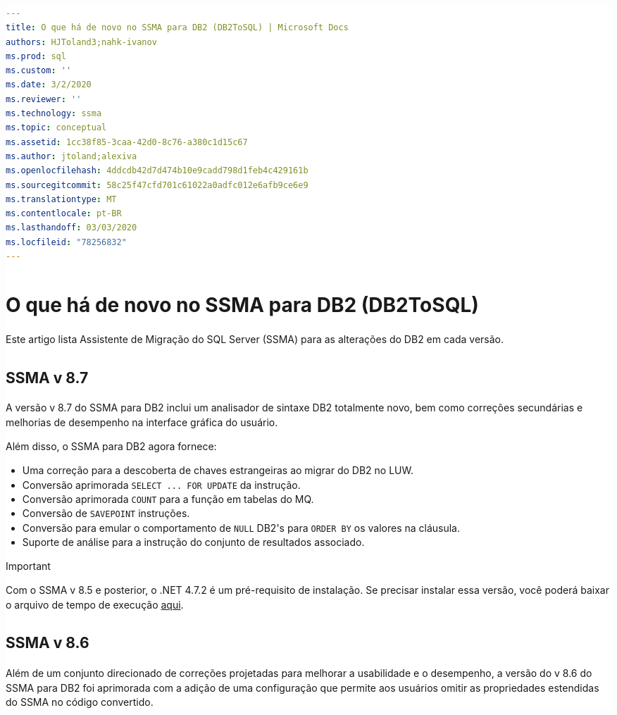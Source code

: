 ```yaml
---
title: O que há de novo no SSMA para DB2 (DB2ToSQL) | Microsoft Docs
authors: HJToland3;nahk-ivanov
ms.prod: sql
ms.custom: ''
ms.date: 3/2/2020
ms.reviewer: ''
ms.technology: ssma
ms.topic: conceptual
ms.assetid: 1cc38f85-3caa-42d0-8c76-a380c1d15c67
ms.author: jtoland;alexiva
ms.openlocfilehash: 4ddcdb42d7d474b10e9cadd798d1feb4c429161b
ms.sourcegitcommit: 58c25f47cfd701c61022a0adfc012e6afb9ce6e9
ms.translationtype: MT
ms.contentlocale: pt-BR
ms.lasthandoff: 03/03/2020
ms.locfileid: "78256832"
---
```

# <a name="whats-new-in-ssma-for-db2-db2tosql"></a>O que há de novo no SSMA para DB2 (DB2ToSQL)

Este artigo lista Assistente de Migração do SQL Server (SSMA) para as alterações do DB2 em cada versão.

## <a name="ssma-v87"></a>SSMA v 8.7

A versão v 8.7 do SSMA para DB2 inclui um analisador de sintaxe DB2 totalmente novo, bem como correções secundárias e melhorias de desempenho na interface gráfica do usuário.

Além disso, o SSMA para DB2 agora fornece:

* Uma correção para a descoberta de chaves estrangeiras ao migrar do DB2 no LUW.
* Conversão aprimorada `SELECT ... FOR UPDATE` da instrução.
* Conversão aprimorada `COUNT` para a função em tabelas do MQ.
* Conversão de `SAVEPOINT` instruções.
* Conversão para emular o comportamento de `NULL` DB2's para `ORDER BY` os valores na cláusula.
* Suporte de análise para a instrução do conjunto de resultados associado.

> [!IMPORTANT]
> Com o SSMA v 8.5 e posterior, o .NET 4.7.2 é um pré-requisito de instalação. Se precisar instalar essa versão, você poderá baixar o arquivo de tempo de execução [aqui](https://dotnet.microsoft.com/download/dotnet-framework/net472).

## <a name="ssma-v86"></a>SSMA v 8.6

Além de um conjunto direcionado de correções projetadas para melhorar a usabilidade e o desempenho, a versão do v 8.6 do SSMA para DB2 foi aprimorada com a adição de uma configuração que permite aos usuários omitir as propriedades estendidas do SSMA no código convertido.
